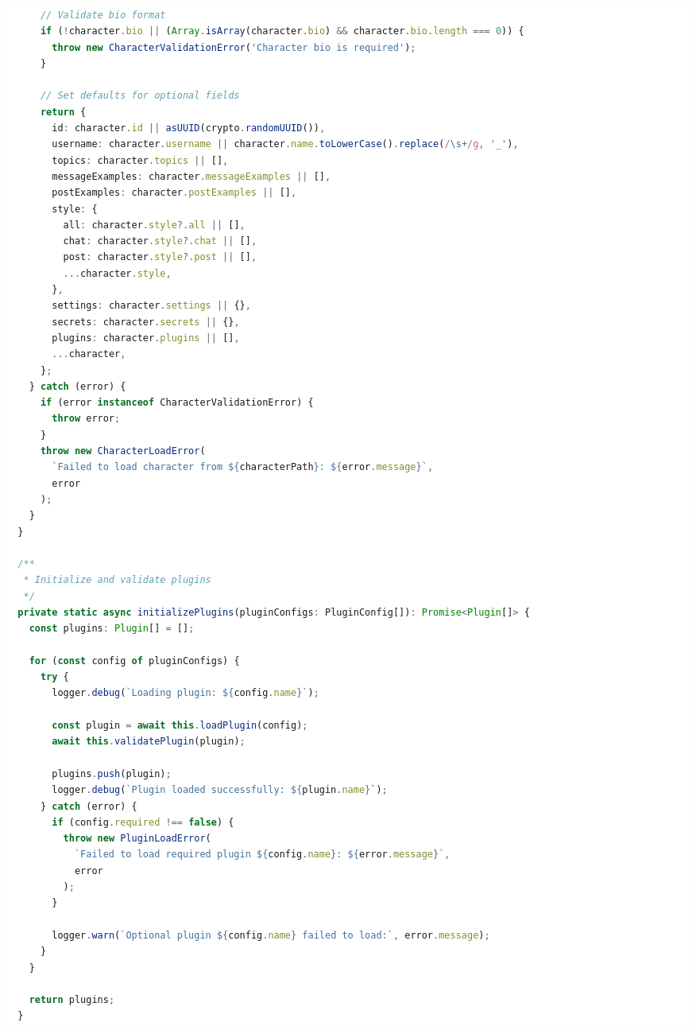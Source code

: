 ```typescript
      // Validate bio format
      if (!character.bio || (Array.isArray(character.bio) && character.bio.length === 0)) {
        throw new CharacterValidationError('Character bio is required');
      }

      // Set defaults for optional fields
      return {
        id: character.id || asUUID(crypto.randomUUID()),
        username: character.username || character.name.toLowerCase().replace(/\s+/g, '_'),
        topics: character.topics || [],
        messageExamples: character.messageExamples || [],
        postExamples: character.postExamples || [],
        style: {
          all: character.style?.all || [],
          chat: character.style?.chat || [],
          post: character.style?.post || [],
          ...character.style,
        },
        settings: character.settings || {},
        secrets: character.secrets || {},
        plugins: character.plugins || [],
        ...character,
      };
    } catch (error) {
      if (error instanceof CharacterValidationError) {
        throw error;
      }
      throw new CharacterLoadError(
        `Failed to load character from ${characterPath}: ${error.message}`,
        error
      );
    }
  }

  /**
   * Initialize and validate plugins
   */
  private static async initializePlugins(pluginConfigs: PluginConfig[]): Promise<Plugin[]> {
    const plugins: Plugin[] = [];

    for (const config of pluginConfigs) {
      try {
        logger.debug(`Loading plugin: ${config.name}`);

        const plugin = await this.loadPlugin(config);
        await this.validatePlugin(plugin);

        plugins.push(plugin);
        logger.debug(`Plugin loaded successfully: ${plugin.name}`);
      } catch (error) {
        if (config.required !== false) {
          throw new PluginLoadError(
            `Failed to load required plugin ${config.name}: ${error.message}`,
            error
          );
        }

        logger.warn(`Optional plugin ${config.name} failed to load:`, error.message);
      }
    }

    return plugins;
  }
```